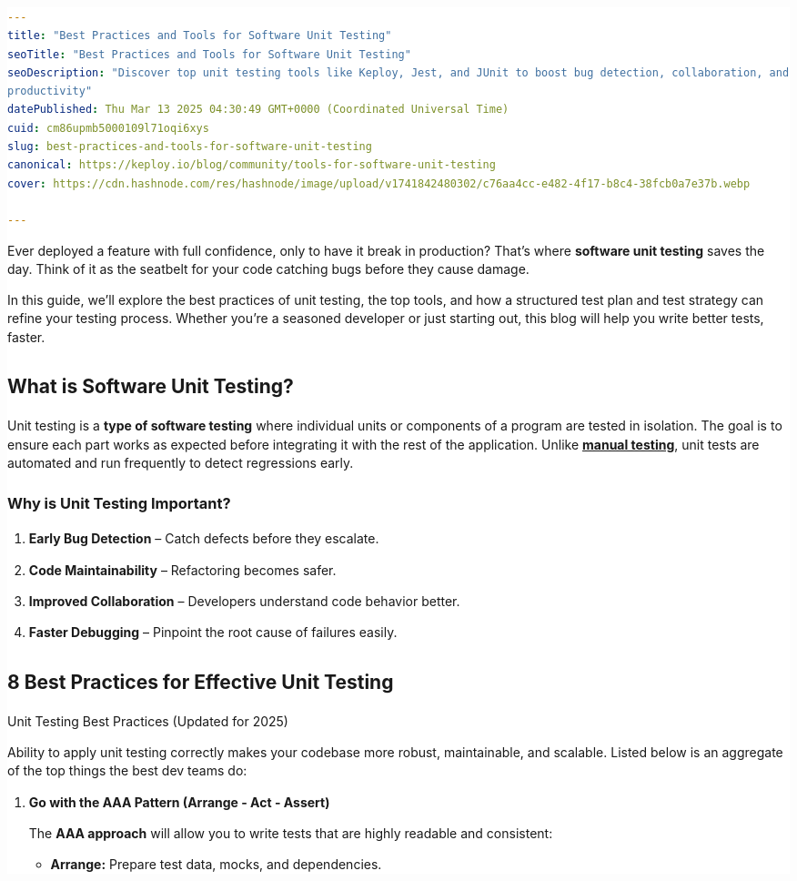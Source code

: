 ```yaml
---
title: "Best Practices and Tools for Software Unit Testing"
seoTitle: "Best Practices and Tools for Software Unit Testing"
seoDescription: "Discover top unit testing tools like Keploy, Jest, and JUnit to boost bug detection, collaboration, and productivity"
datePublished: Thu Mar 13 2025 04:30:49 GMT+0000 (Coordinated Universal Time)
cuid: cm86upmb5000109l71oqi6xys
slug: best-practices-and-tools-for-software-unit-testing
canonical: https://keploy.io/blog/community/tools-for-software-unit-testing
cover: https://cdn.hashnode.com/res/hashnode/image/upload/v1741842480302/c76aa4cc-e482-4f17-b8c4-38fcb0a7e37b.webp

---
```


Ever deployed a feature with full confidence, only to have it break in production? That’s where **software unit testing** saves the day. Think of it as the seatbelt for your code catching bugs before they cause damage.

In this guide, we’ll explore the best practices of unit testing, the top tools, and how a structured test plan and test strategy can refine your testing process. Whether you’re a seasoned developer or just starting out, this blog will help you write better tests, faster.

## What is Software Unit Testing?

Unit testing is a **type of software testing** where individual units or components of a program are tested in isolation. The goal is to ensure each part works as expected before integrating it with the rest of the application. Unlike [**manual testing**](https://keploy.io/blog/community/why-manual-testing-matters-a-ultimate-guide-to-software-testing), unit tests are automated and run frequently to detect regressions early.

### Why is Unit Testing Important?

1. **Early Bug Detection** – Catch defects before they escalate.
    
2. **Code Maintainability** – Refactoring becomes safer.
    
3. **Improved Collaboration** – Developers understand code behavior better.
    
4. **Faster Debugging** – Pinpoint the root cause of failures easily.
    

## 8 Best Practices for Effective Unit Testing

Unit Testing Best Practices (Updated for 2025)

Ability to apply unit testing correctly makes your codebase more robust, maintainable, and scalable. Listed below is an aggregate of the top things the best dev teams do:

1. **Go with the AAA Pattern (Arrange - Act - Assert)**
    
    The **AAA approach** will allow you to write tests that are highly readable and consistent:
    
    * **Arrange:** Prepare test data, mocks, and dependencies.
        